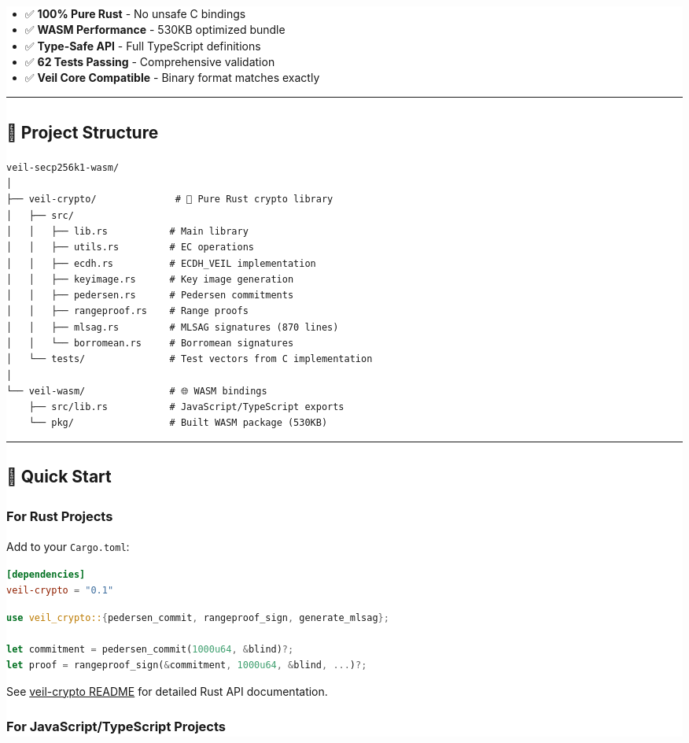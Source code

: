 - ✅ **100% Pure Rust** - No unsafe C bindings
- ✅ **WASM Performance** - 530KB optimized bundle
- ✅ **Type-Safe API** - Full TypeScript definitions
- ✅ **62 Tests Passing** - Comprehensive validation
- ✅ **Veil Core Compatible** - Binary format matches exactly

---

## 📁 Project Structure

```
veil-secp256k1-wasm/
│
├── veil-crypto/              # 🦀 Pure Rust crypto library
│   ├── src/
│   │   ├── lib.rs           # Main library
│   │   ├── utils.rs         # EC operations
│   │   ├── ecdh.rs          # ECDH_VEIL implementation
│   │   ├── keyimage.rs      # Key image generation
│   │   ├── pedersen.rs      # Pedersen commitments
│   │   ├── rangeproof.rs    # Range proofs
│   │   ├── mlsag.rs         # MLSAG signatures (870 lines)
│   │   └── borromean.rs     # Borromean signatures
│   └── tests/               # Test vectors from C implementation
│
└── veil-wasm/               # 🌐 WASM bindings
    ├── src/lib.rs           # JavaScript/TypeScript exports
    └── pkg/                 # Built WASM package (530KB)
```

---

## 🚀 Quick Start

### For Rust Projects

Add to your `Cargo.toml`:

```toml
[dependencies]
veil-crypto = "0.1"
```

```rust
use veil_crypto::{pedersen_commit, rangeproof_sign, generate_mlsag};

let commitment = pedersen_commit(1000u64, &blind)?;
let proof = rangeproof_sign(&commitment, 1000u64, &blind, ...)?;
```

See [veil-crypto README](veil-crypto/README.md) for detailed Rust API documentation.

### For JavaScript/TypeScript Projects
